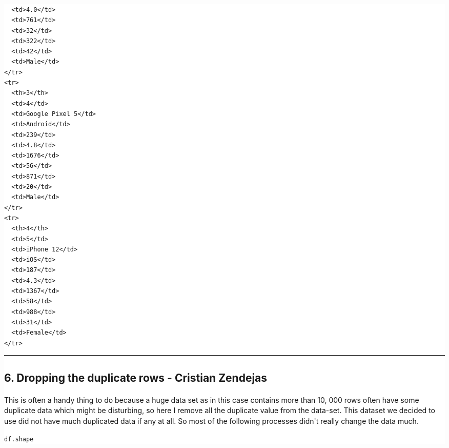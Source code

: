       <td>4.0</td>
      <td>761</td>
      <td>32</td>
      <td>322</td>
      <td>42</td>
      <td>Male</td>
    </tr>
    <tr>
      <th>3</th>
      <td>4</td>
      <td>Google Pixel 5</td>
      <td>Android</td>
      <td>239</td>
      <td>4.8</td>
      <td>1676</td>
      <td>56</td>
      <td>871</td>
      <td>20</td>
      <td>Male</td>
    </tr>
    <tr>
      <th>4</th>
      <td>5</td>
      <td>iPhone 12</td>
      <td>iOS</td>
      <td>187</td>
      <td>4.3</td>
      <td>1367</td>
      <td>58</td>
      <td>988</td>
      <td>31</td>
      <td>Female</td>
    </tr>
  </tbody>
</table>
</div>





---



## 6. Dropping the duplicate rows - Cristian Zendejas
This is often a handy thing to do because a huge data set as in this case contains more than 10, 000 rows often have some duplicate data which might be disturbing, so here I remove all the duplicate value from the data-set. 
This dataset we decided to use did not have much duplicated data if any at all. So most of the following processes didn't really change the data much.

```python
df.shape
```
